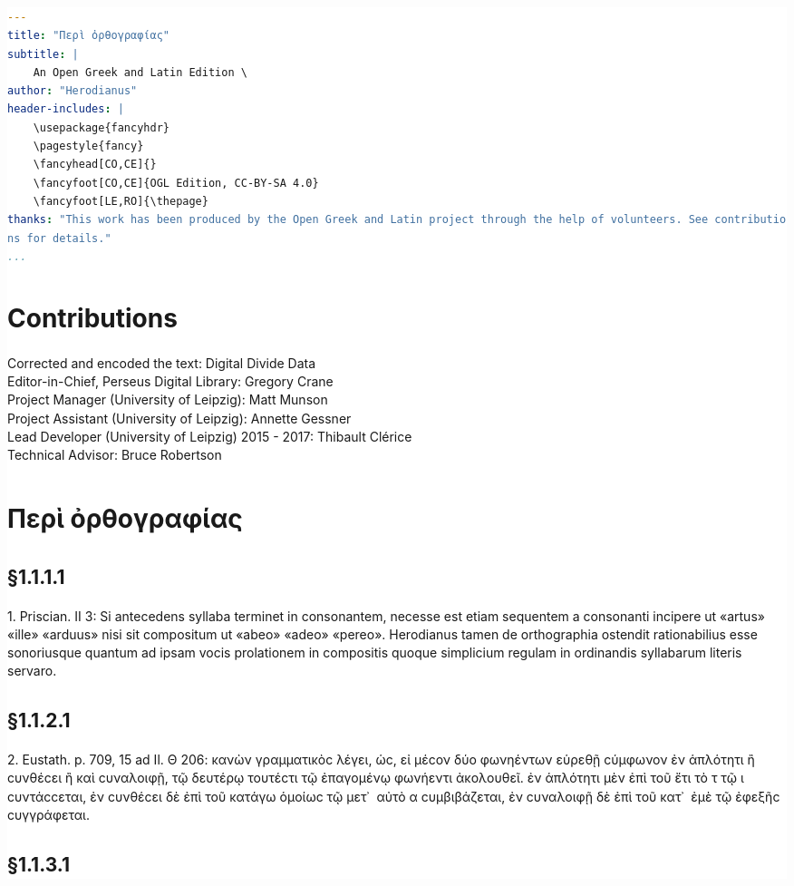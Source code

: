 ```yaml
---
title: "Περὶ ὀρθογραφίας"
subtitle: |
	An Open Greek and Latin Edition \ 
author: "Herodianus"
header-includes: | 
	\usepackage{fancyhdr}
	\pagestyle{fancy}
	\fancyhead[CO,CE]{}
	\fancyfoot[CO,CE]{OGL Edition, CC-BY-SA 4.0}
	\fancyfoot[LE,RO]{\thepage}
thanks: "This work has been produced by the Open Greek and Latin project through the help of volunteers. See contributions for details."
...
```


# Contributions  

Corrected and encoded the text: Digital Divide Data  
 Editor-in-Chief, Perseus Digital Library: Gregory Crane  
 Project Manager (University of Leipzig): Matt Munson  
 Project Assistant (University of Leipzig): Annette Gessner  
 Lead Developer (University of Leipzig) 2015 - 2017: Thibault Clérice  
 Technical Advisor: Bruce Robertson  

# Περὶ ὀρθογραφίας  

## §1.1.1.1  

<p>1. 
Priscian. II 3: Si antecedens syllaba terminet in consonantem, <lb n="5"/>
necesse est etiam sequentem a consonanti incipere ut «artus» «ille»
«arduus» nisi sit compositum ut «abeo» «adeo» «pereo». Herodianus
tamen de orthographia ostendit rationabilius esse sonoriusque
quantum ad ipsam vocis prolationem in compositis quoque
simplicium regulam in ordinandis syllabarum literis servaro.</p> <lb n="10"/>  

## §1.1.2.1  

<p>2. 
Eustath. p. 709, 15 ad Il. Θ 206: κανὼν γραμματικὸϲ λέγει, ὡϲ,
εἰ μέϲον δύο φωνηέντων εὑρεθῇ ϲύμφωνον ἐν ἁπλότητι ἢ ϲυνθέϲει ἢ
καὶ ϲυναλοιφῇ, τῷ δευτέρῳ τουτέϲτι τῷ ἐπαγομένῳ φωνήεντι ἀκολουθεῖ.
ἐν ἁπλότητι μὲν ἐπὶ τοῦ ἔτι τὸ τ τῷ ι ϲυντάϲϲεται, ἐν ϲυνθέϲει <lb n="15"/>
δὲ ἐπὶ τοῦ κατάγω ὁμοίωϲ τῷ μετ᾿  αὐτὸ α ϲυμβιβάζεται, ἐν ϲυναλοιφῇ
δὲ ἐπὶ τοῦ κατ᾿  ἐμὲ τῷ ἐφεξῆϲ ϲυγγράφεται.</p>  

## §1.1.3.1  
